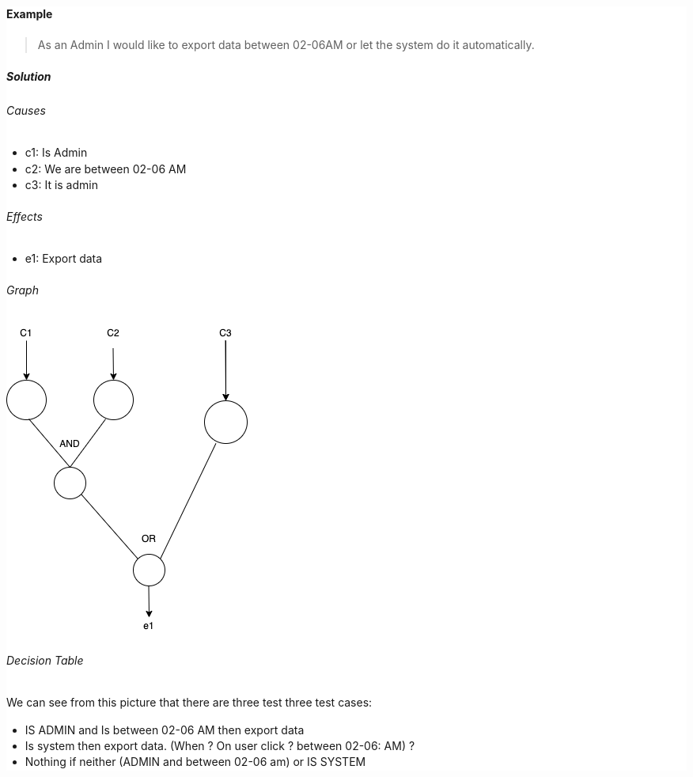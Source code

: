 #### Example

> As an Admin I would like to export data between 02-06AM or let the system do it automatically.

##### Solution

###### Causes

* c1: Is Admin
* c2: We are between 02-06 AM
* c3: It is admin

###### Effects

* e1: Export data

###### Graph

![us draw quickly a decision](./3-cause-effect-graphing.png)

###### Decision Table

We can see from this picture that there are three test three test cases:

* IS ADMIN and Is between 02-06 AM then export data
* Is system then export data. (When ? On user click ? between 02-06: AM) ?
* Nothing if neither (ADMIN and between 02-06 am) or IS SYSTEM
